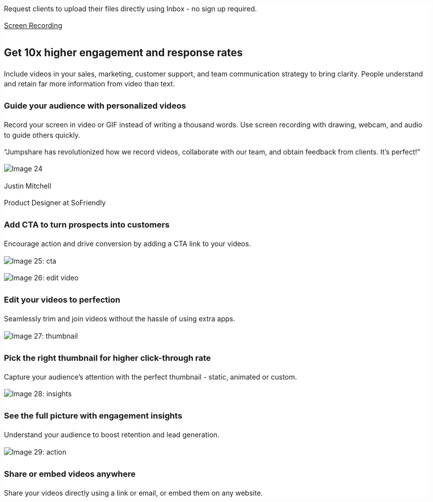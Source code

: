 Request clients to upload their files directly using Inbox - no sign up required.

[Screen Recording](https://jumpshare.com/screen-recorder)

Get 10x higher engagement and response rates
--------------------------------------------

Include videos in your sales, marketing, customer support, and team communication strategy to bring clarity. People understand and retain far more information from video than text.

### Guide your audience with personalized videos

Record your screen in video or GIF instead of writing a thousand words. Use screen recording with drawing, webcam, and audio to guide others quickly.

“Jumpshare has revolutionized how we record videos, collaborate with our team, and obtain feedback from clients. It’s perfect!”

![Image 24](https://static.jumpshare.com/res/images/new_static/review-avatar2.jpg)

Justin Mitchell

Product Designer at SoFriendly

### Add CTA to turn prospects into customers

Encourage action and drive conversion by adding a CTA link to your videos.

![Image 25: cta](https://static.jumpshare.com/res/images/new_static/card-add-cta.png)

![Image 26: edit video](https://static.jumpshare.com/res/images/new_static/card-edit-video.png)

### Edit your videos to perfection

Seamlessly trim and join videos without the hassle of using extra apps.

![Image 27: thumbnail](https://static.jumpshare.com/res/images/new_static/card-thumbnail.png)

### Pick the right thumbnail for higher click-through rate

Capture your audience’s attention with the perfect thumbnail - static, animated or custom.

![Image 28: insights](https://static.jumpshare.com/res/images/new_static/card-insights.png)

### See the full picture with engagement insights

Understand your audience to boost retention and lead generation.

![Image 29: action](https://static.jumpshare.com/res/images/new_static/card-action.png)

### Share or embed videos anywhere

Share your videos directly using a link or email, or embed them on any website.
